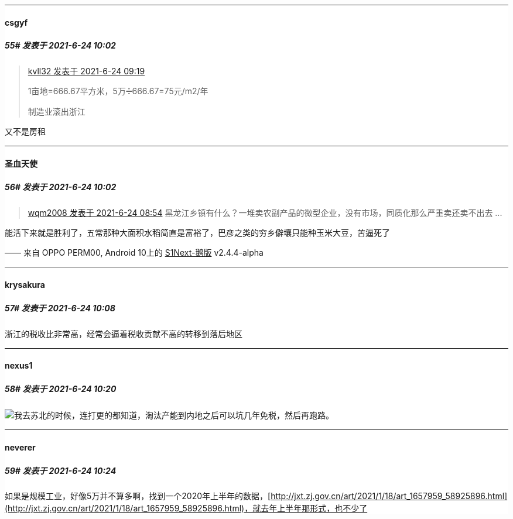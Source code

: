 
*****

####  csgyf  
##### 55#       发表于 2021-6-24 10:02


<blockquote><a href="httphttps://bbs.saraba1st.com/2b/forum.php?mod=redirect&amp;goto=findpost&amp;pid=51718058&amp;ptid=2011632" target="_blank">kvll32 发表于 2021-6-24 09:19</a>

1亩地=666.67平方米，5万➗666.67=75元/m2/年

制造业滚出浙江</blockquote>
又不是房租


*****

####  圣血天使  
##### 56#       发表于 2021-6-24 10:02


<blockquote><a href="httphttps://bbs.saraba1st.com/2b/forum.php?mod=redirect&amp;goto=findpost&amp;pid=51717815&amp;ptid=2011632" target="_blank">wqm2008 发表于 2021-6-24 08:54</a>
黑龙江乡镇有什么？一堆卖农副产品的微型企业，没有市场，同质化那么严重卖还卖不出去 ...</blockquote>
能活下来就是胜利了，五常那种大面积水稻简直是富裕了，巴彦之类的穷乡僻壤只能种玉米大豆，苦逼死了

—— 来自 OPPO PERM00, Android 10上的 [S1Next-鹅版](https://github.com/ykrank/S1-Next/releases) v2.4.4-alpha


*****

####  krysakura  
##### 57#       发表于 2021-6-24 10:08


浙江的税收比非常高，经常会逼着税收贡献不高的转移到落后地区


*****

####  nexus1  
##### 58#       发表于 2021-6-24 10:20


<img src="https://static.saraba1st.com/image/smiley/face2017/067.png" referrerpolicy="no-referrer">我去苏北的时候，连打更的都知道，淘汰产能到内地之后可以坑几年免税，然后再跑路。


*****

####  neverer  
##### 59#       发表于 2021-6-24 10:24


如果是规模工业，好像5万并不算多啊，找到一个2020年上半年的数据，[http://jxt.zj.gov.cn/art/2021/1/18/art_1657959_58925896.html](http://jxt.zj.gov.cn/art/2021/1/18/art_1657959_58925896.html)，就去年上半年那形式，也不少了

